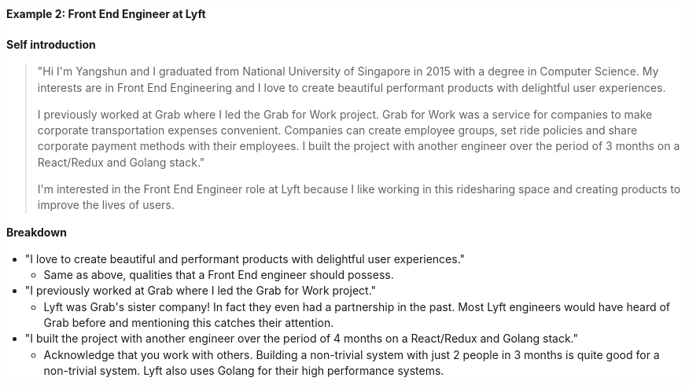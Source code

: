 #### Example 2: Front End Engineer at Lyft[​](https://techinterviewhandbook.org/self-introduction/#example-2-front-end-engineer-at-lyft) <a href="example-2-front-end-engineer-at-lyft" id="example-2-front-end-engineer-at-lyft"></a>

**Self introduction**[**​**](https://techinterviewhandbook.org/self-introduction/#self-introduction-1)

> "Hi I'm Yangshun and I graduated from National University of Singapore in 2015 with a degree in Computer Science. My interests are in Front End Engineering and I love to create beautiful performant products with delightful user experiences.
>
> I previously worked at Grab where I led the Grab for Work project. Grab for Work was a service for companies to make corporate transportation expenses convenient. Companies can create employee groups, set ride policies and share corporate payment methods with their employees. I built the project with another engineer over the period of 3 months on a React/Redux and Golang stack."
>
> I'm interested in the Front End Engineer role at Lyft because I like working in this ridesharing space and creating products to improve the lives of users.

**Breakdown**[**​**](https://techinterviewhandbook.org/self-introduction/#breakdown-1)

* "I love to create beautiful and performant products with delightful user experiences."
  * Same as above, qualities that a Front End engineer should possess.
* "I previously worked at Grab where I led the Grab for Work project."
  * Lyft was Grab's sister company! In fact they even had a partnership in the past. Most Lyft engineers would have heard of Grab before and mentioning this catches their attention.
* "I built the project with another engineer over the period of 4 months on a React/Redux and Golang stack."
  * Acknowledge that you work with others. Building a non-trivial system with just 2 people in 3 months is quite good for a non-trivial system. Lyft also uses Golang for their high performance systems.

